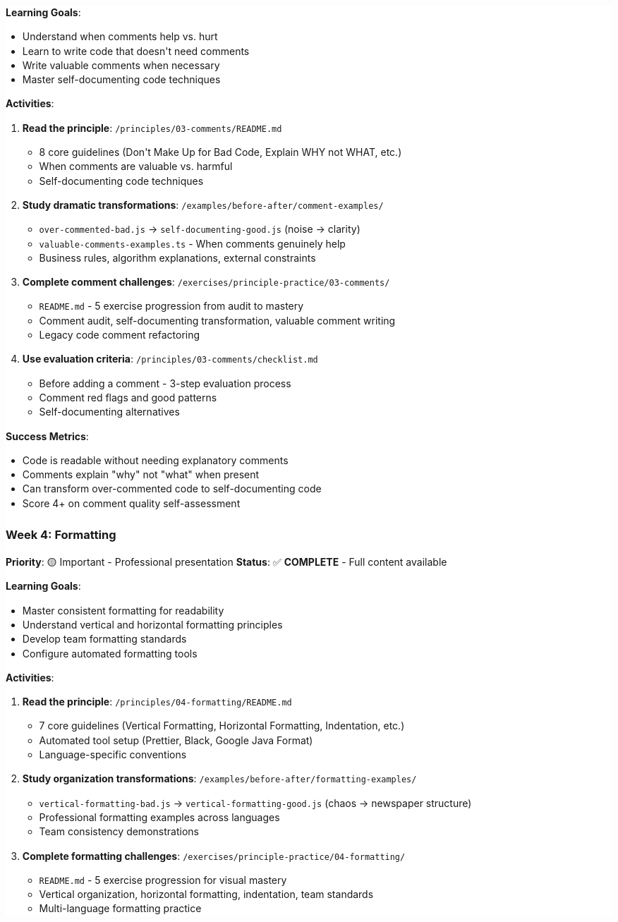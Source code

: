 **Learning Goals**:
- Understand when comments help vs. hurt
- Learn to write code that doesn't need comments
- Write valuable comments when necessary
- Master self-documenting code techniques

**Activities**:
1. **Read the principle**: `/principles/03-comments/README.md`
   - 8 core guidelines (Don't Make Up for Bad Code, Explain WHY not WHAT, etc.)
   - When comments are valuable vs. harmful
   - Self-documenting code techniques

2. **Study dramatic transformations**: `/examples/before-after/comment-examples/`
   - `over-commented-bad.js` → `self-documenting-good.js` (noise → clarity)
   - `valuable-comments-examples.ts` - When comments genuinely help
   - Business rules, algorithm explanations, external constraints

3. **Complete comment challenges**: `/exercises/principle-practice/03-comments/`
   - `README.md` - 5 exercise progression from audit to mastery
   - Comment audit, self-documenting transformation, valuable comment writing
   - Legacy code comment refactoring

4. **Use evaluation criteria**: `/principles/03-comments/checklist.md`
   - Before adding a comment - 3-step evaluation process
   - Comment red flags and good patterns
   - Self-documenting alternatives

**Success Metrics**:
- Code is readable without needing explanatory comments
- Comments explain "why" not "what" when present
- Can transform over-commented code to self-documenting code
- Score 4+ on comment quality self-assessment

### Week 4: Formatting
**Priority**: 🟡 Important - Professional presentation
**Status**: ✅ **COMPLETE** - Full content available

**Learning Goals**:
- Master consistent formatting for readability
- Understand vertical and horizontal formatting principles
- Develop team formatting standards
- Configure automated formatting tools

**Activities**:
1. **Read the principle**: `/principles/04-formatting/README.md`
   - 7 core guidelines (Vertical Formatting, Horizontal Formatting, Indentation, etc.)
   - Automated tool setup (Prettier, Black, Google Java Format)
   - Language-specific conventions

2. **Study organization transformations**: `/examples/before-after/formatting-examples/`
   - `vertical-formatting-bad.js` → `vertical-formatting-good.js` (chaos → newspaper structure)
   - Professional formatting examples across languages
   - Team consistency demonstrations

3. **Complete formatting challenges**: `/exercises/principle-practice/04-formatting/`
   - `README.md` - 5 exercise progression for visual mastery
   - Vertical organization, horizontal formatting, indentation, team standards
   - Multi-language formatting practice
